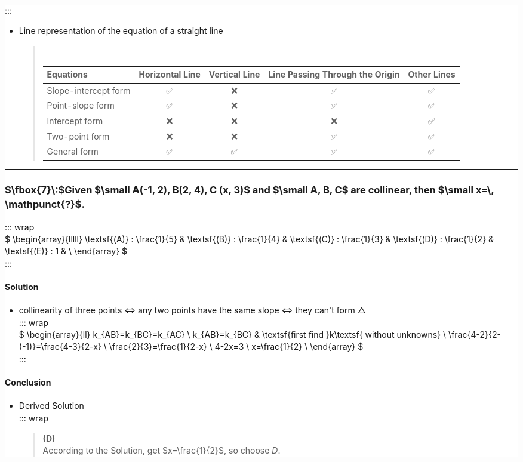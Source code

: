   :::
- Line representation of the equation of a straight line  
  > <br/>
  >
  >| Equations            | Horizontal Line  | Vertical Line  | Line Passing Through the Origin  |  Other Lines  |
  >|:---------------------|:----------------:|:--------------:|:--------------------------------:|:-------------:|
  >| Slope-intercept form |        ✅         |       ❌        |                ✅                 |       ✅       |
  >| Point-slope form     |        ✅         |       ❌        |                ✅                 |       ✅       |
  >| Intercept form       |        ❌         |       ❌        |                ❌                 |       ✅       | 
  >| Two-point form       |        ❌         |       ❌        |                ✅                 |       ✅       | 
  >| General form         |        ✅         |       ✅        |                ✅                 |       ✅       |
---


### $\fbox{7}\:$Given $\small A(-1, 2), B(2, 4), C (x, 3)$ and $\small A, B, C$ are collinear, then $\small x=\, \mathpunct{?}$.
::: wrap  
$
\begin{array}{lllll}
\textsf{(A)} \: \frac{1}{5} &
\textsf{(B)} \: \frac{1}{4} &
\textsf{(C)} \: \frac{1}{3} &
\textsf{(D)} \: \frac{1}{2} &
\textsf{(E)} \: 1 & \\
\end{array}
$  
:::
#### Solution
- collinearity of three points $\Leftrightarrow$ any two points have the same slope $\Leftrightarrow$ they can't form $\triangle$  
  ::: wrap   
  $
  \begin{array}{ll}
  k_{AB}=k_{BC}=k_{AC} \\
  k_{AB}=k_{BC} & \textsf{first find }k\textsf{ without unknowns} \\
  \frac{4-2}{2-(-1)}=\frac{4-3}{2-x} \\
  \frac{2}{3}=\frac{1}{2-x} \\
  4-2x=3 \\
  x=\frac{1}{2} \\
  \end{array}
  $  
  :::  
#### Conclusion
- Derived Solution  
  ::: wrap
  > $\boldsymbol{(D)}$  
  > According to the Solution, get $x=\frac{1}{2}$, so choose $D$. 
